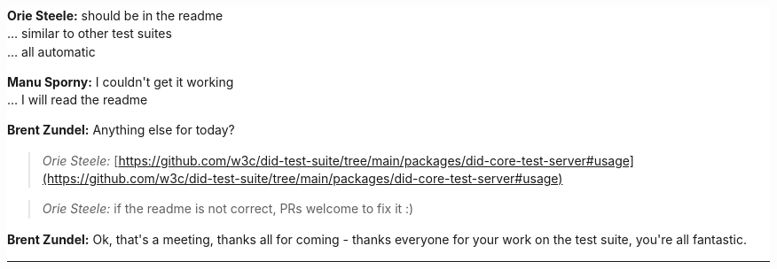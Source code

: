 **Orie Steele:** should be in the readme  
… similar to other test suites  
… all automatic  

**Manu Sporny:** I couldn't get it working  
… I will read the readme  

**Brent Zundel:** Anything else for today?  

> *Orie Steele:* [https://github.com/w3c/did-test-suite/tree/main/packages/did-core-test-server#usage](https://github.com/w3c/did-test-suite/tree/main/packages/did-core-test-server#usage)

> *Orie Steele:* if the readme is not correct, PRs welcome to fix it :)

**Brent Zundel:** Ok, that's a meeting, thanks all for coming - thanks everyone for your work on the test suite, you're all fantastic.  

---
